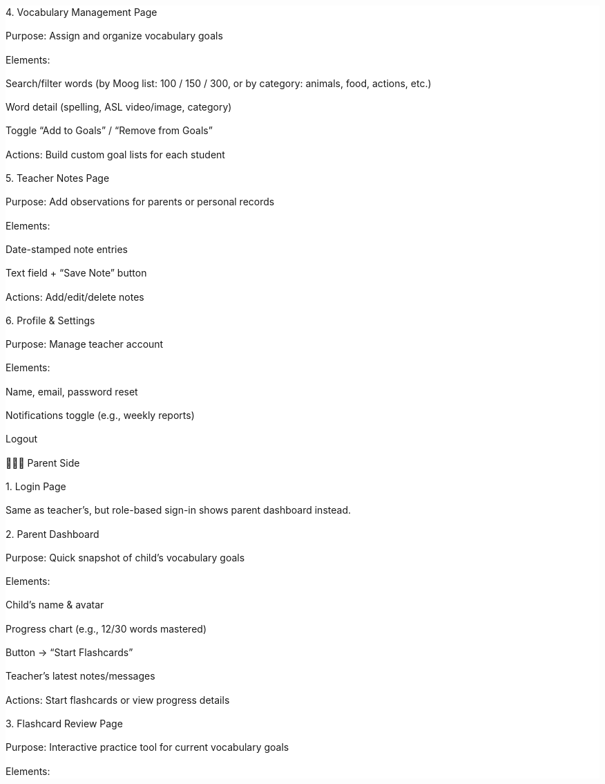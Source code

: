 4\. Vocabulary Management Page

Purpose: Assign and organize vocabulary goals

Elements:

Search/filter words (by Moog list: 100 / 150 / 300, or by category: animals, food, actions, etc.)

Word detail (spelling, ASL video/image, category)

Toggle “Add to Goals” / “Remove from Goals”

Actions: Build custom goal lists for each student

5\. Teacher Notes Page

Purpose: Add observations for parents or personal records

Elements:

Date-stamped note entries

Text field \+ “Save Note” button

Actions: Add/edit/delete notes

6\. Profile & Settings

Purpose: Manage teacher account

Elements:

Name, email, password reset

Notifications toggle (e.g., weekly reports)

Logout

👨‍👩‍👧 Parent Side

1\. Login Page

Same as teacher’s, but role-based sign-in shows parent dashboard instead.

2\. Parent Dashboard

Purpose: Quick snapshot of child’s vocabulary goals

Elements:

Child’s name & avatar

Progress chart (e.g., 12/30 words mastered)

Button → “Start Flashcards”

Teacher’s latest notes/messages

Actions: Start flashcards or view progress details

3\. Flashcard Review Page

Purpose: Interactive practice tool for current vocabulary goals

Elements:
